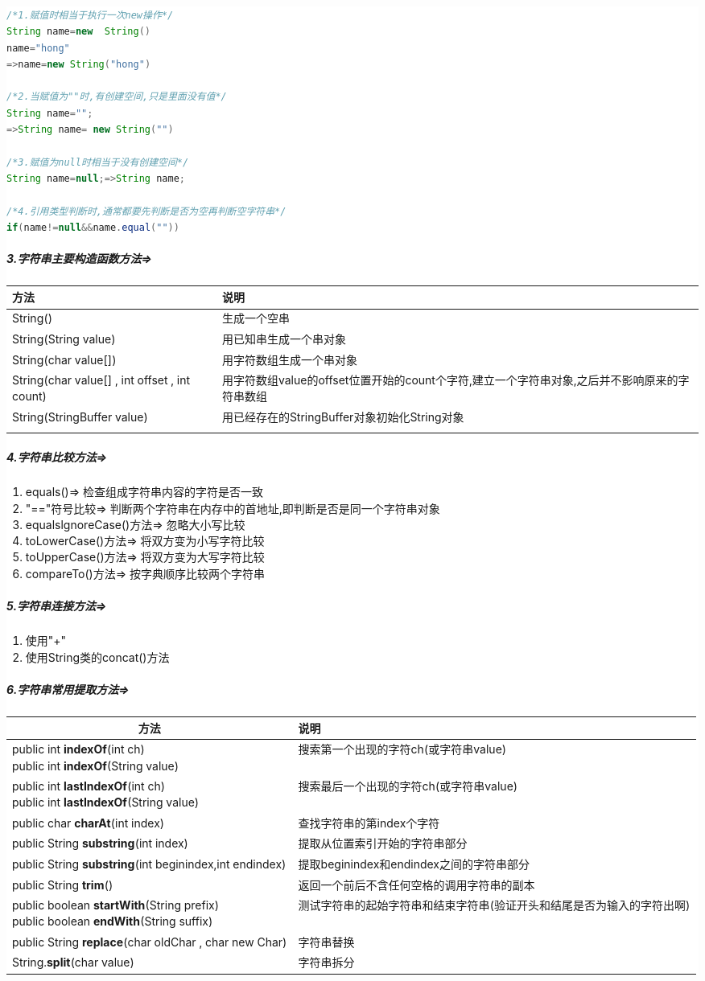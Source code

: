 ```java
/*1.赋值时相当于执行一次new操作*/
String name=new  String()
name="hong"  
=>name=new String("hong")

/*2.当赋值为""时,有创建空间,只是里面没有值*/
String name="";
=>String name= new String("")

/*3.赋值为null时相当于没有创建空间*/
String name=null;=>String name;

/*4.引用类型判断时,通常都要先判断是否为空再判断空字符串*/
if(name!=null&&name.equal(""))
```

##### 		3.字符串主要构造函数方法=>

| 方法                                          | 说明                                                         |
| :-------------------------------------------- | :----------------------------------------------------------- |
| String()                                      | 生成一个空串                                                 |
| String(String  value)                         | 用已知串生成一个串对象                                       |
| String(char value[])                          | 用字符数组生成一个串对象                                     |
| String(char value[] , int offset , int count) | 用字符数组value的offset位置开始的count个字符,建立一个字符串对象,之后并不影响原来的字符串数组 |
| String(StringBuffer  value)                   | 用已经存在的StringBuffer对象初始化String对象                 |
|                                               |                                                              |



##### 4.字符串比较方法=>

1.   equals()=>  检查组成字符串内容的字符是否一致
2.   "=="符号比较=>  判断两个字符串在内存中的首地址,即判断是否是同一个字符串对象
3.   equalslgnoreCase()方法=>  忽略大小写比较
4.   toLowerCase()方法=>  将双方变为小写字符比较
5.   toUpperCase()方法=>  将双方变为大写字符比较
6.   compareTo()方法=> 按字典顺序比较两个字符串

##### 5.字符串连接方法=>

1.   使用"+"
2.   使用String类的concat()方法

##### 6.字符串常用提取方法=>

| 方法                                                         | 说明                                                         |
| ------------------------------------------------------------ | :----------------------------------------------------------- |
| public int **indexOf**(int ch)<br />public int **indexOf**(String value) | 搜索第一个出现的字符ch(或字符串value)                        |
| public int **lastIndexOf**(int ch)<br />public int **lastIndexOf**(String value) | 搜索最后一个出现的字符ch(或字符串value)                      |
| public char **charAt**(int index)                            | 查找字符串的第index个字符                                    |
| public String **substring**(int index)                       | 提取从位置索引开始的字符串部分                               |
| public String **substring**(int beginindex,int endindex)     | 提取beginindex和endindex之间的字符串部分                     |
| public String **trim**()                                     | 返回一个前后不含任何空格的调用字符串的副本                   |
| public boolean **startWith**(String prefix)<br />public boolean **endWith**(String suffix) | 测试字符串的起始字符串和结束字符串(验证开头和结尾是否为输入的字符出啊) |
| public String **replace**(char oldChar , char new Char)      | 字符串替换                                                   |
| String.**split**(char value)                                 | 字符串拆分                                                   |